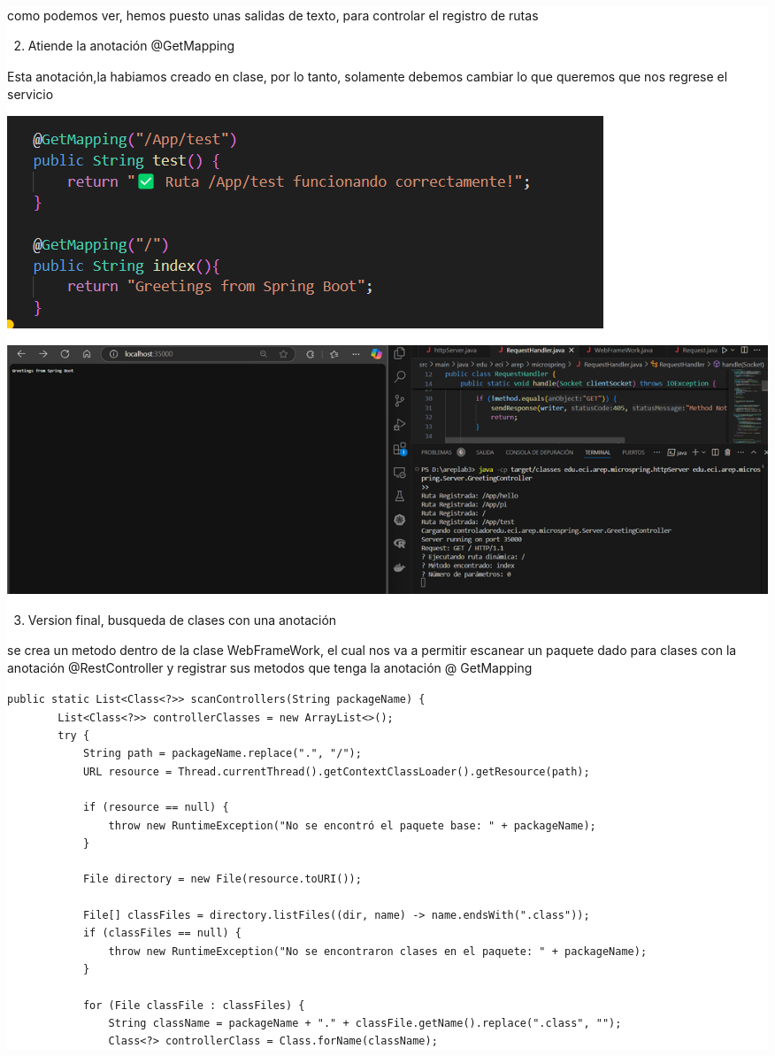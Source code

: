 como podemos ver, hemos puesto unas salidas de texto, para controlar el registro de rutas

2) Atiende la anotación @GetMapping 

Esta anotación,la habiamos creado en clase, por lo tanto, solamente debemos cambiar lo que queremos que nos regrese el servicio


![image](img/3.png)

![image](img/4.png)

3) Version final, busqueda de clases con una anotación

se crea un metodo dentro de la clase WebFrameWork, el cual nos va a permitir escanear un paquete dado para clases con la anotación @RestController y registrar sus metodos que tenga la anotación @ GetMapping

```
public static List<Class<?>> scanControllers(String packageName) {
        List<Class<?>> controllerClasses = new ArrayList<>();
        try {
            String path = packageName.replace(".", "/");
            URL resource = Thread.currentThread().getContextClassLoader().getResource(path);

            if (resource == null) {
                throw new RuntimeException("No se encontró el paquete base: " + packageName);
            }

            File directory = new File(resource.toURI());

            File[] classFiles = directory.listFiles((dir, name) -> name.endsWith(".class"));
            if (classFiles == null) {
                throw new RuntimeException("No se encontraron clases en el paquete: " + packageName);
            }

            for (File classFile : classFiles) {
                String className = packageName + "." + classFile.getName().replace(".class", "");
                Class<?> controllerClass = Class.forName(className);
```